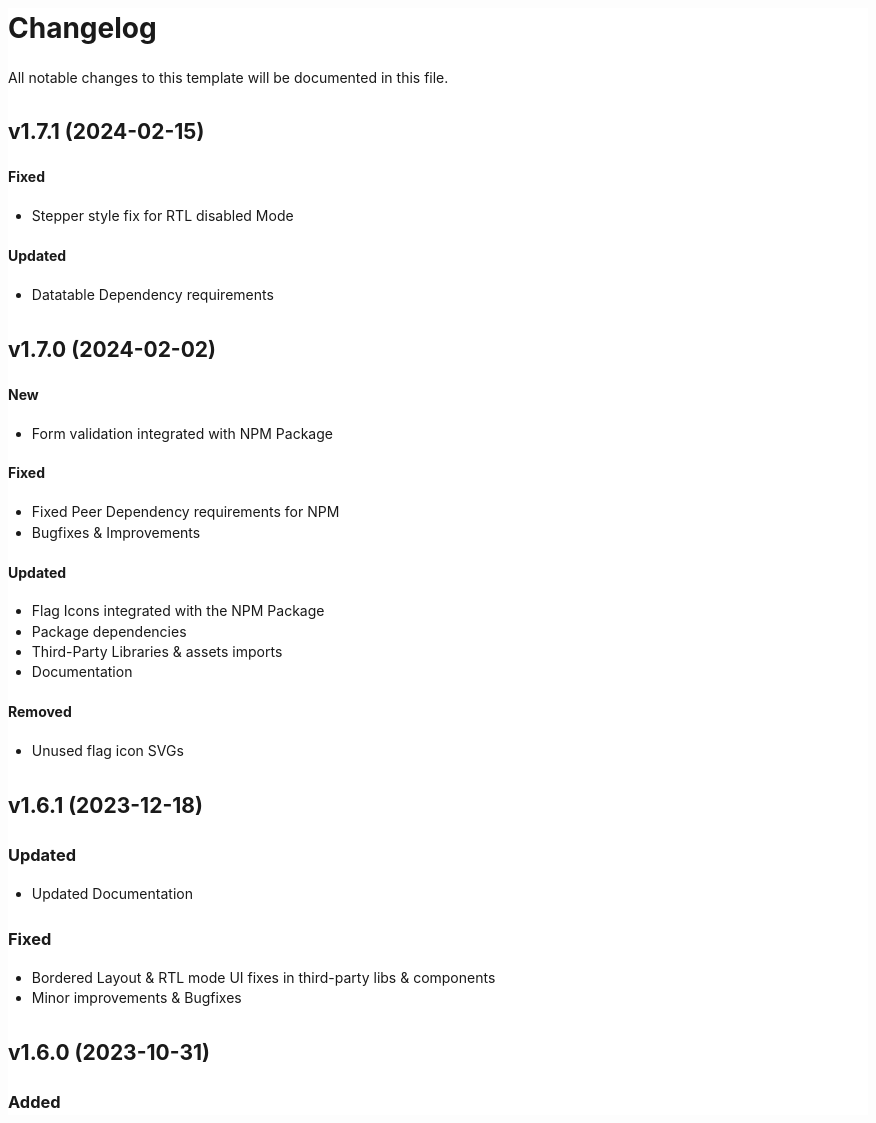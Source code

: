 

# Changelog

All notable changes to this template will be documented in this file.

## v1.7.1 (2024-02-15)

#### Fixed

- Stepper style fix for RTL disabled Mode

#### Updated

- Datatable Dependency requirements

## v1.7.0 (2024-02-02)

#### New

- Form validation integrated with NPM Package

#### Fixed

- Fixed Peer Dependency requirements for NPM
- Bugfixes & Improvements

#### Updated

- Flag Icons integrated with the NPM Package
- Package dependencies
- Third-Party Libraries & assets imports
- Documentation

#### Removed

- Unused flag icon SVGs

## v1.6.1 (2023-12-18)

### Updated

- Updated Documentation

### Fixed

- Bordered Layout & RTL mode UI fixes in third-party libs & components
- Minor improvements & Bugfixes

## v1.6.0 (2023-10-31)

### Added
